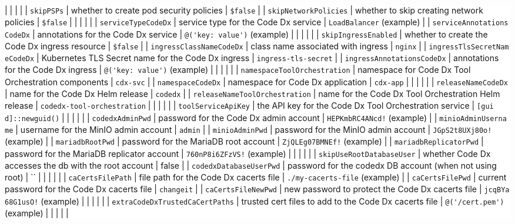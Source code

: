 |                                                    |                                                            |                                                   |
| `skipPSPs`                                         | whether to create pod security policies                    | `$false`                                          |
| `skipNetworkPolicies`                              | whether to skip creating network policies                  | `$false`                                          |
|                                                    |                                                            |                                                   |
| `serviceTypeCodeDx`                                | service type for the Code Dx service                       | `LoadBalancer`    (example)                       |
| `serviceAnnotationsCodeDx`                         | annotations for the Code Dx service                        | `@('key: value')` (example)                       |
|                                                    |                                                            |                                                   |
| `skipIngressEnabled`                               | whether to create the Code Dx ingress resource             | `$false`                                          |
| `ingressClassNameCodeDx`                           | class name associated with ingress                         | `nginx`                                           |
| `ingressTlsSecretNameCodeDx`                       | Kubernetes TLS Secret name for the Code Dx ingress         | `ingress-tls-secret`                              |
| `ingressAnnotationsCodeDx`                         | annotations for the Code Dx ingress                        | `@('key: value')` (example)                       |
|                                                    |                                                            |                                                   |
| `namespaceToolOrchestration`                       | namespace for Code Dx Tool Orchestration components        | `cdx-svc`                                         |
| `namespaceCodeDx`                                  | namespace for Code Dx application                          | `cdx-app`                                         |
|                                                    |                                                            |                                                   |
| `releaseNameCodeDx`                                | name for the Code Dx Helm release                          | `codedx`                                          |
| `releaseNameToolOrchestration`                     | name for the Code Dx Tool Orchestration Helm release       | `codedx-tool-orchestration`                       |
|                                                    |                                                            |                                                   |
| `toolServiceApiKey`                                | the API key for the Code Dx Tool Orchestration service     | `[guid]::newguid()`                               |
|                                                    |                                                            |                                                   |
| `codedxAdminPwd`                                   | password for the Code Dx admin account                     | `HEPKmbRC4ANcd!` (example)                        |
| `minioAdminUsername`                               | username for the MinIO admin account                       | `admin`                                           |
| `minioAdminPwd`                                    | password for the MinIO admin account                       | `JGpS2t8UXj80o!` (example)                        |
| `mariadbRootPwd`                                   | password for the MariaDB root account                      | `ZjQLEg07BMNEf!` (example)                        |
| `mariadbReplicatorPwd`                             | password for the MariaDB replicator account                | `760nP8i6ZFzVS!` (example)                        |
|                                                    |                                                            |                                                   |
| `skipUseRootDatabaseUser`                          | whether Code Dx accesses the db with the root account      | false                                             |
| `codedxDatabaseUserPwd`                            | password for the codedx DB account (when not using root)   | ``                                                |
|                                                    |                                                            |                                                   |
| `caCertsFilePath`                                  | file path for the Code Dx cacerts file                     | `./my-cacerts-file` (example)                     |
| `caCertsFilePwd`                                   | current password for the Code Dx cacerts file              | `changeit`                                        |
| `caCertsFileNewPwd`                                | new password to protect the Code Dx cacerts file           | `jcqBYa68G1usO!` (example)                        |
|                                                    |                                                            |                                                   |
| `extraCodeDxTrustedCaCertPaths`                    | trusted cert files to add to the Code Dx cacerts file      | `@('/cert.pem')` (example)                        |
|                                                    |                                                            |                                                   |